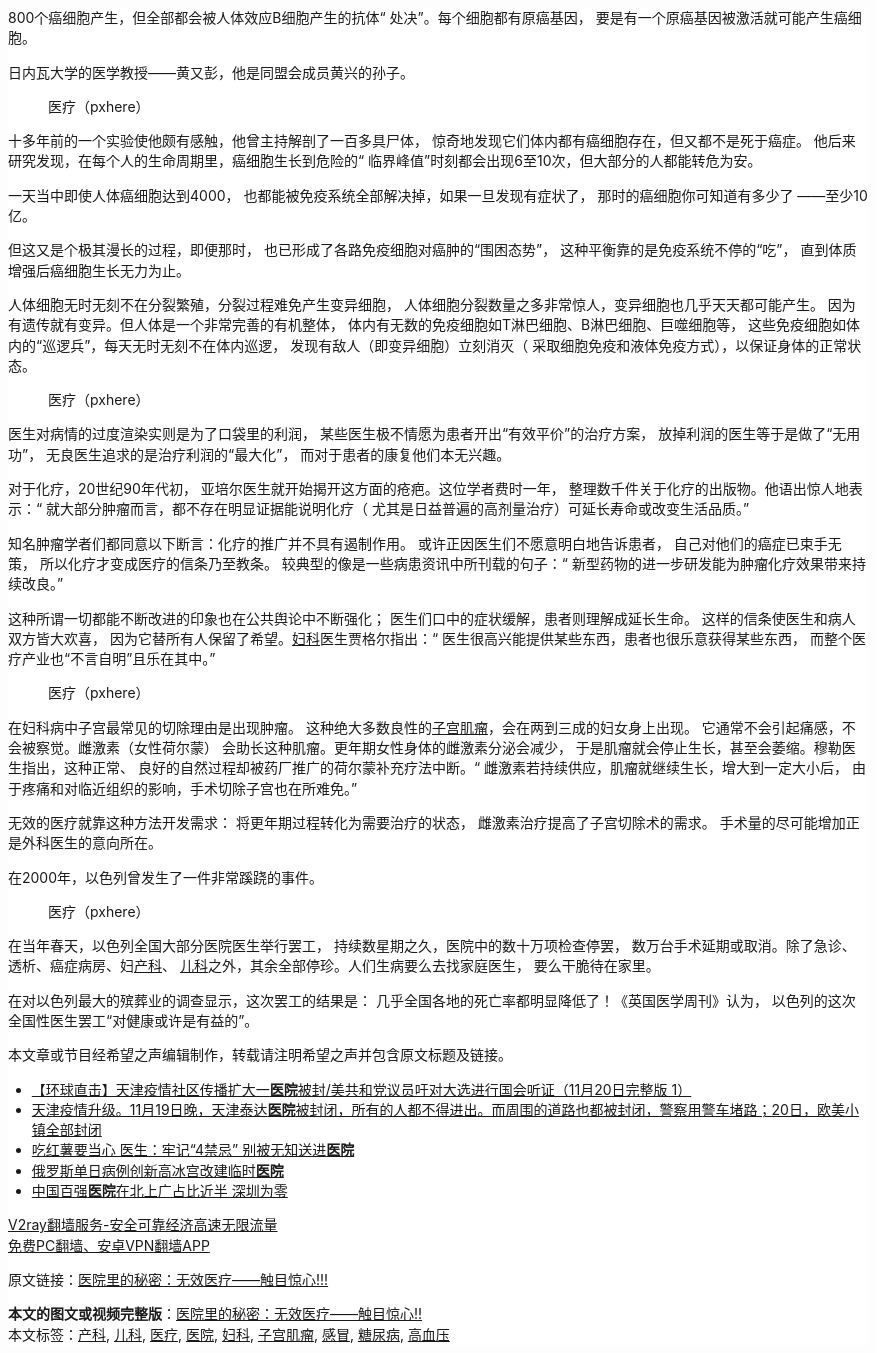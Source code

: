 800个癌细胞产生，但全部都会被人体效应B细胞产生的抗体“ 处决”。每个细胞都有原癌基因， 要是有一个原癌基因被激活就可能产生癌细胞。</p> <p>日内瓦大学的医学教授——黄又彭，他是同盟会成员黄兴的孙子。</p> <figure><figcaption> 医疗（pxhere）</figcaption></figure> <p>十多年前的一个实验使他颇有感触，他曾主持解剖了一百多具尸体， 惊奇地发现它们体内都有癌细胞存在，但又都不是死于癌症。 他后来研究发现，在每个人的生命周期里，癌细胞生长到危险的“ 临界峰值”时刻都会出现6至10次，但大部分的人都能转危为安。</p> <p>一天当中即使人体癌细胞达到4000， 也都能被免疫系统全部解决掉，如果一旦发现有症状了， 那时的癌细胞你可知道有多少了 ——至少10亿。</p> <p>但这又是个极其漫长的过程，即便那时， 也已形成了各路免疫细胞对癌肿的“围困态势”， 这种平衡靠的是免疫系统不停的“吃”， 直到体质增强后癌细胞生长无力为止。</p> <p>人体细胞无时无刻不在分裂繁殖，分裂过程难免产生变异细胞， 人体细胞分裂数量之多非常惊人，变异细胞也几乎天天都可能产生。 因为有遗传就有变异。但人体是一个非常完善的有机整体， 体内有无数的免疫细胞如T淋巴细胞、B淋巴细胞、巨噬细胞等， 这些免疫细胞如体内的“巡逻兵”，每天无时无刻不在体内巡逻， 发现有敌人（即变异细胞）立刻消灭（ 采取细胞免疫和液体免疫方式），以保证身体的正常状态。</p> <figure><figcaption> 医疗（pxhere）</figcaption></figure> <p>医生对病情的过度渲染实则是为了口袋里的利润， 某些医生极不情愿为患者开出“有效平价”的治疗方案， 放掉利润的医生等于是做了“无用功”， 无良医生追求的是治疗利润的“最大化”， 而对于患者的康复他们本无兴趣。</p> <p>对于化疗，20世纪90年代初， 亚培尔医生就开始揭开这方面的疮疤。这位学者费时一年， 整理数千件关于化疗的出版物。他语出惊人地表示：“ 就大部分肿瘤而言，都不存在明显证据能说明化疗（ 尤其是日益普遍的高剂量治疗）可延长寿命或改变生活品质。”</p> <p>知名肿瘤学者们都同意以下断言：化疗的推广并不具有遏制作用。 或许正因医生们不愿意明白地告诉患者， 自己对他们的癌症已束手无策， 所以化疗才变成医疗的信条乃至教条。 较典型的像是一些病患资讯中所刊载的句子：“ 新型药物的进一步研发能为肿瘤化疗效果带来持续改良。”</p> <p>这种所谓一切都能不断改进的印象也在公共舆论中不断强化； 医生们口中的症状缓解，患者则理解成延长生命。 这样的信条使医生和病人双方皆大欢喜， 因为它替所有人保留了希望。<a href="https://www.bannedbook.org/bnews/tag/%E5%A6%87%E7%A7%91/" class="st_tag internal_tag" rel="tag" title="标签 妇科 下的日志">妇科</a>医生贾格尔指出：“ 医生很高兴能提供某些东西，患者也很乐意获得某些东西， 而整个医疗产业也“不言自明”且乐在其中。”</p> <figure><figcaption> 医疗（pxhere）</figcaption></figure> <p>在妇科病中子宫最常见的切除理由是出现肿瘤。 这种绝大多数良性的<a href="https://www.bannedbook.org/bnews/tag/%E5%AD%90%E5%AE%AB%E8%82%8C%E7%98%A4/" class="st_tag internal_tag" rel="tag" title="标签 子宫肌瘤 下的日志">子宫肌瘤</a>，会在两到三成的妇女身上出现。 它通常不会引起痛感，不会被察觉。雌激素（女性荷尔蒙） 会助长这种肌瘤。更年期女性身体的雌激素分泌会减少， 于是肌瘤就会停止生长，甚至会萎缩。穆勒医生指出，这种正常、 良好的自然过程却被药厂推广的荷尔蒙补充疗法中断。“ 雌激素若持续供应，肌瘤就继续生长，增大到一定大小后， 由于疼痛和对临近组织的影响，手术切除子宫也在所难免。”</p> <p>无效的医疗就靠这种方法开发需求： 将更年期过程转化为需要治疗的状态， 雌激素治疗提高了子宫切除术的需求。 手术量的尽可能增加正是外科医生的意向所在。</p> <p>在2000年，以色列曾发生了一件非常蹊跷的事件。</p> <figure><figcaption> 医疗（pxhere）</figcaption></figure> <p>在当年春天，以色列全国大部分医院医生举行罢工， 持续数星期之久，医院中的数十万项检查停罢， 数万台手术延期或取消。除了急诊、透析、癌症病房、妇<a href="https://www.bannedbook.org/bnews/tag/%e4%ba%a7%e7%a7%91/" class="st_tag internal_tag" rel="tag" title="标签 产科 下的日志">产科</a>、 <a href="https://www.bannedbook.org/bnews/tag/%E5%84%BF%E7%A7%91/" class="st_tag internal_tag" rel="tag" title="标签 儿科 下的日志">儿科</a>之外，其余全部停珍。人们生病要么去找家庭医生， 要么干脆待在家里。</p>  <p>在对以色列最大的殡葬业的调查显示，这次罢工的结果是： 几乎全国各地的死亡率都明显降低了！《英国医学周刊》认为， 以色列的这次全国性医生罢工“对健康或许是有益的”。</p> <p>本文章或节目经希望之声编辑制作，转载请注明希望之声并包含原文标题及链接。</p> <ul class='op-related-articles' title='相关阅读'> <li><a href='https://www.bannedbook.org/bnews/bannedvideo/20201120/1434271.html' target='_blank'>【环球直击】天津疫情社区传播扩大一<b>医院</b>被封/美共和党议员吁对大选进行国会听证（11月20日完整版 1）</a></li> <li><a href='https://www.bannedbook.org/bnews/bannedvideo/20201120/1434148.html' target='_blank'>天津疫情升级。11月19日晚，天津泰达<b>医院</b>被封闭，所有的人都不得进出。而周围的道路也都被封闭，警察用警车堵路；20日，欧美小镇全部封闭</a></li> <li><a href='https://www.bannedbook.org/bnews/health/20201117/1432301.html' target='_blank'>吃红薯要当心 医生：牢记“4禁忌” 别被无知送进<b>医院</b></a></li> <li><a href='https://www.bannedbook.org/bnews/worldnews/20201116/1432026.html' target='_blank'>俄罗斯单日病例创新高冰宫改建临时<b>医院</b></a></li> <li><a href='https://www.bannedbook.org/bnews/baitai/20201115/1431552.html' target='_blank'>中国百强<b>医院</b>在北上广占比近半 深圳为零</a></li> </ul> <p class="texttj"> <a href="https://www.bannedbook.org/forum23/topic22702.html" target="_blank">V2ray翻墙服务-安全可靠经济高速无限流量</a><br/> <a href="https://github.com/bannedbook/fanqiang/wiki/%E7%A6%81%E9%97%BB%E7%BD%91%E5%AE%89%E5%8D%93%E7%BF%BB%E5%A2%99%E6%96%B0%E9%97%BBAPP" target="_blank">免费PC翻墙、安卓VPN翻墙APP</a></p><p>原文链接：<a class="src_link"  href="https://www.soundofhope.org/post/260489" target="_blank">医院里的秘密：无效医疗——触目惊心!!!</a></p><a name='sharetosocial'></a>       <div><b>本文的图文或视频完整版</b>：<a href='https://www.bannedbook.org/bnews/comments/20201120/1434294.html'>医院里的秘密：无效医疗——触目惊心!!</a></div>  </div> <div class="postfooter"> <div>本文标签：<a href="https://www.bannedbook.org/bnews/tag/%e4%ba%a7%e7%a7%91/" rel="tag">产科</a>, <a href="https://www.bannedbook.org/bnews/tag/%E5%84%BF%E7%A7%91/" rel="tag">儿科</a>, <a href="https://www.bannedbook.org/bnews/tag/%E5%8C%BB%E7%96%97/" rel="tag">医疗</a>, <a href="https://www.bannedbook.org/bnews/tag/%E5%8C%BB%E9%99%A2/" rel="tag">医院</a>, <a href="https://www.bannedbook.org/bnews/tag/%E5%A6%87%E7%A7%91/" rel="tag">妇科</a>, <a href="https://www.bannedbook.org/bnews/tag/%E5%AD%90%E5%AE%AB%E8%82%8C%E7%98%A4/" rel="tag">子宫肌瘤</a>, <a href="https://www.bannedbook.org/bnews/tag/%E6%84%9F%E5%86%92/" rel="tag">感冒</a>, <a href="https://www.bannedbook.org/bnews/tag/%e7%b3%96%e5%b0%bf%e7%97%85/" rel="tag">糖尿病</a>, <a href="https://www.bannedbook.org/bnews/tag/%e9%ab%98%e8%a1%80%e5%8e%8b/" rel="tag">高血压</a></div>  </div> 